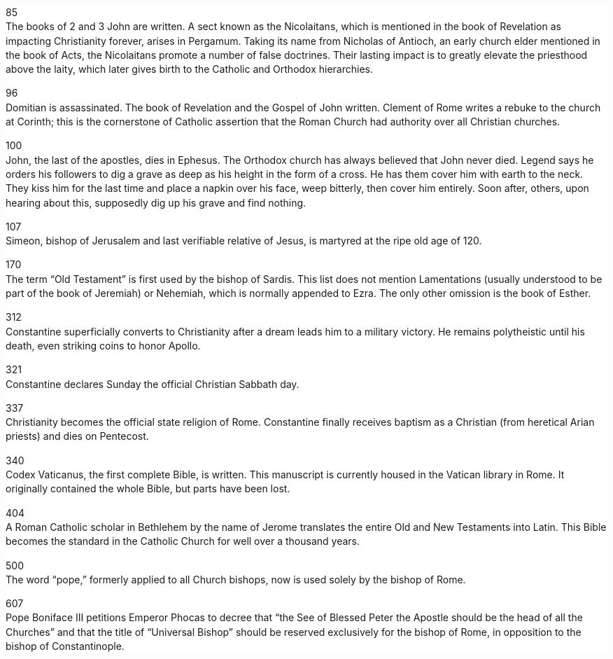 85   
The books of 2 and 3 John are written. A sect known as the Nicolaitans, which is mentioned in the book of Revelation as impacting Christianity forever, arises in Pergamum. Taking its name from Nicholas of Antioch, an early church elder mentioned in the book of Acts, the Nicolaitans promote a number of false doctrines. Their lasting impact is to greatly elevate the priesthood above the laity, which later gives birth to the Catholic and Orthodox hierarchies.   
   
96   
Domitian is assassinated. The book of Revelation and the Gospel of John written. Clement of Rome writes a rebuke to the church at Corinth; this is the cornerstone of Catholic assertion that the Roman Church had authority over all Christian churches.   
   
100   
John, the last of the apostles, dies in Ephesus. The Orthodox church has always believed that John never died. Legend says he orders his followers to dig a grave as deep as his height in the form of a cross. He has them cover him with earth to the neck. They kiss him for the last time and place a napkin over his face, weep bitterly, then cover him entirely. Soon after, others, upon hearing about this, supposedly dig up his grave and find nothing.   
   
107   
Simeon, bishop of Jerusalem and last verifiable relative of Jesus, is martyred at the ripe old age of 120.   
   
170   
The term “Old Testament” is first used by the bishop of Sardis. This list does not mention Lamentations (usually understood to be part of the book of Jeremiah) or Nehemiah, which is normally appended to Ezra. The only other omission is the book of Esther.   
   
312   
Constantine superficially converts to Christianity after a dream leads him to a military victory. He remains polytheistic until his death, even striking coins to honor Apollo.   
   
321   
Constantine declares Sunday the official Christian Sabbath day.   
   
337   
Christianity becomes the official state religion of Rome. Constantine finally receives baptism as a Christian (from heretical Arian priests) and dies on Pentecost.   
   
340   
Codex Vaticanus, the first complete Bible, is written. This manuscript is currently housed in the Vatican library in Rome. It originally contained the whole Bible, but parts have been lost.   
   
404   
A Roman Catholic scholar in Bethlehem by the name of Jerome translates the entire Old and New Testaments into Latin. This Bible becomes the standard in the Catholic Church for well over a thousand years.   
   
500   
The word “pope,” formerly applied to all Church bishops, now is used solely by the bishop of Rome.   
   
607   
Pope Boniface III petitions Emperor Phocas to decree that “the See of Blessed Peter the Apostle should be the head of all the Churches” and that the title of “Universal Bishop” should be reserved exclusively for the bishop of Rome, in opposition to the bishop of Constantinople.   
   